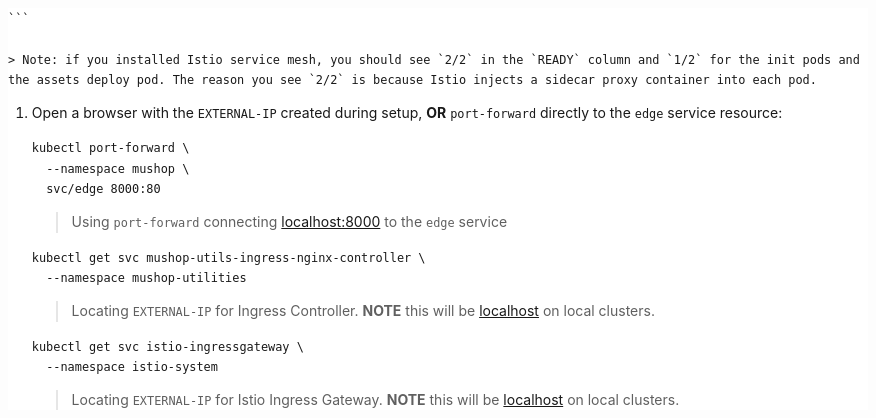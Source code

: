     ```

    > Note: if you installed Istio service mesh, you should see `2/2` in the `READY` column and `1/2` for the init pods and the assets deploy pod. The reason you see `2/2` is because Istio injects a sidecar proxy container into each pod.

1. Open a browser with the `EXTERNAL-IP` created during setup, **OR** `port-forward`
directly to the `edge` service resource:

    ```shell
    kubectl port-forward \
      --namespace mushop \
      svc/edge 8000:80
    ```

    > Using `port-forward` connecting [localhost:8000](http://localhost:8000) to the `edge` service

    ```shell
    kubectl get svc mushop-utils-ingress-nginx-controller \
      --namespace mushop-utilities
    ```

    > Locating `EXTERNAL-IP` for Ingress Controller. **NOTE** this will be
    [localhost](https://localhost) on local clusters.

    ```shell
    kubectl get svc istio-ingressgateway \
      --namespace istio-system
    ```

    > Locating `EXTERNAL-IP` for Istio Ingress Gateway. **NOTE** this will be
    [localhost](https://localhost) on local clusters.
